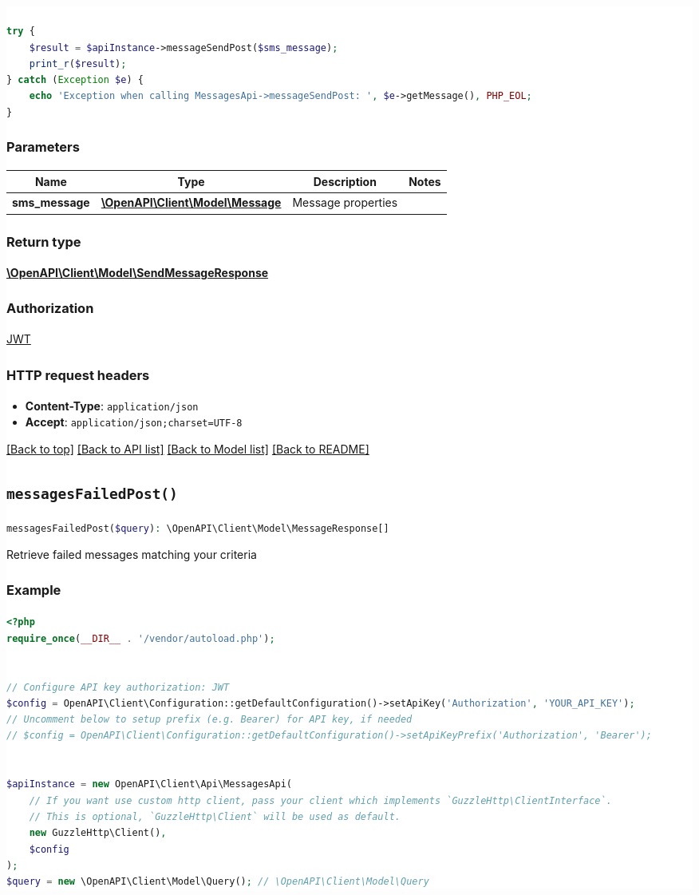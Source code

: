 ```php

try {
    $result = $apiInstance->messageSendPost($sms_message);
    print_r($result);
} catch (Exception $e) {
    echo 'Exception when calling MessagesApi->messageSendPost: ', $e->getMessage(), PHP_EOL;
}
```

### Parameters

Name | Type | Description  | Notes
------------- | ------------- | ------------- | -------------
 **sms_message** | [**\OpenAPI\Client\Model\Message**](../Model/Message.md)| Message properties |

### Return type

[**\OpenAPI\Client\Model\SendMessageResponse**](../Model/SendMessageResponse.md)

### Authorization

[JWT](../../README.md#JWT)

### HTTP request headers

- **Content-Type**: `application/json`
- **Accept**: `application/json;charset=UTF-8`

[[Back to top]](#) [[Back to API list]](../../README.md#endpoints)
[[Back to Model list]](../../README.md#models)
[[Back to README]](../../README.md)

## `messagesFailedPost()`

```php
messagesFailedPost($query): \OpenAPI\Client\Model\MessageResponse[]
```



Retrieve failed messages matching your criteria

### Example

```php
<?php
require_once(__DIR__ . '/vendor/autoload.php');


// Configure API key authorization: JWT
$config = OpenAPI\Client\Configuration::getDefaultConfiguration()->setApiKey('Authorization', 'YOUR_API_KEY');
// Uncomment below to setup prefix (e.g. Bearer) for API key, if needed
// $config = OpenAPI\Client\Configuration::getDefaultConfiguration()->setApiKeyPrefix('Authorization', 'Bearer');


$apiInstance = new OpenAPI\Client\Api\MessagesApi(
    // If you want use custom http client, pass your client which implements `GuzzleHttp\ClientInterface`.
    // This is optional, `GuzzleHttp\Client` will be used as default.
    new GuzzleHttp\Client(),
    $config
);
$query = new \OpenAPI\Client\Model\Query(); // \OpenAPI\Client\Model\Query

```
